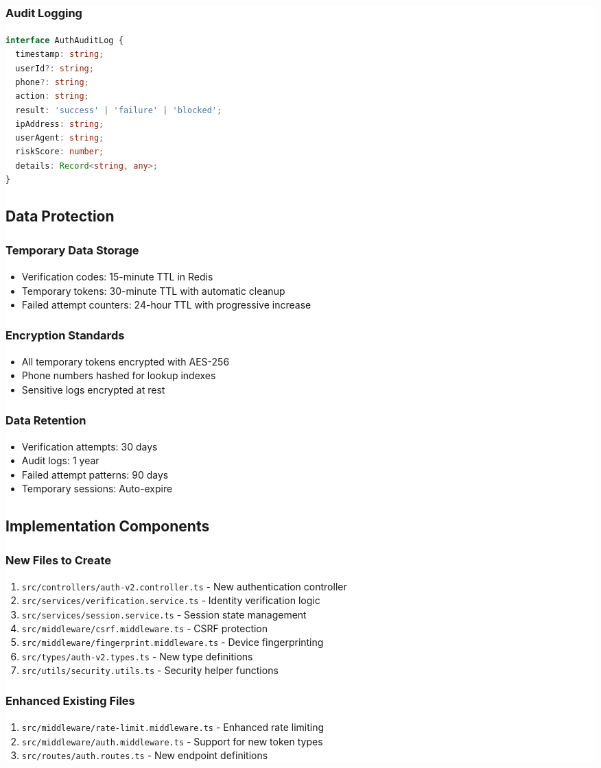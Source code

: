 ### Audit Logging
```typescript
interface AuthAuditLog {
  timestamp: string;
  userId?: string;
  phone?: string;
  action: string;
  result: 'success' | 'failure' | 'blocked';
  ipAddress: string;
  userAgent: string;
  riskScore: number;
  details: Record<string, any>;
}
```

## Data Protection

### Temporary Data Storage
- Verification codes: 15-minute TTL in Redis
- Temporary tokens: 30-minute TTL with automatic cleanup
- Failed attempt counters: 24-hour TTL with progressive increase

### Encryption Standards
- All temporary tokens encrypted with AES-256
- Phone numbers hashed for lookup indexes
- Sensitive logs encrypted at rest

### Data Retention
- Verification attempts: 30 days
- Audit logs: 1 year
- Failed attempt patterns: 90 days
- Temporary sessions: Auto-expire

## Implementation Components

### New Files to Create
1. `src/controllers/auth-v2.controller.ts` - New authentication controller
2. `src/services/verification.service.ts` - Identity verification logic
3. `src/services/session.service.ts` - Session state management
4. `src/middleware/csrf.middleware.ts` - CSRF protection
5. `src/middleware/fingerprint.middleware.ts` - Device fingerprinting
6. `src/types/auth-v2.types.ts` - New type definitions
7. `src/utils/security.utils.ts` - Security helper functions

### Enhanced Existing Files
1. `src/middleware/rate-limit.middleware.ts` - Enhanced rate limiting
2. `src/middleware/auth.middleware.ts` - Support for new token types
3. `src/routes/auth.routes.ts` - New endpoint definitions
